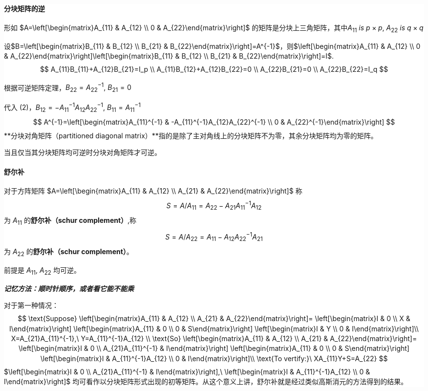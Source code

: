 #### 分块矩阵的逆

形如 $A=\left[\begin{matrix}A_{11} & A_{12} \\ 0 & A_{22}\end{matrix}\right]$ 的矩阵是分块上三角矩阵，其中$A_{11}\ is\ p\times p,\ A_{22}\ is\ q\times q$

设$B=\left[\begin{matrix}B_{11} & B_{12} \\ B_{21} & B_{22}\end{matrix}\right]=A^{-1}$，则$\left[\begin{matrix}A_{11} & A_{12} \\ 0 & A_{22}\end{matrix}\right]\left[\begin{matrix}B_{11} & B_{12} \\ B_{21} & B_{22}\end{matrix}\right]=I$.
$$
A_{11}B_{11}+A_{12}B_{21}=I_p \\
A_{11}B_{12}+A_{12}B_{22}=0 \\
A_{22}B_{21}=0 \\
A_{22}B_{22}=I_q
$$

根据可逆矩阵定理，$B_{22}=A_{22}^{-1},\ B_{21}=0$

代入 (2)，$B_{12}=-A_{11}^{-1}A_{12}A_{22}^{-1},\ B_{11}=A_{11}^{-1}$
$$
A^{-1}=\left[\begin{matrix}A_{11}^{-1} & -A_{11}^{-1}A_{12}A_{22}^{-1} \\ 0 & A_{22}^{-1}\end{matrix}\right]
$$
**分块对角矩阵（partitioned diagonal matrix）**指的是除了主对角线上的分块矩阵不为零，其余分块矩阵均为零的矩阵。

当且仅当其分块矩阵均可逆时分块对角矩阵才可逆。

#### 舒尔补

对于方阵矩阵 $A=\left[\begin{matrix}A_{11} & A_{12} \\ A_{21} & A_{22}\end{matrix}\right]$ 称
$$
S=A/A_{11}=A_{22}-A_{21}A_{11}^{-1}A_{12}
$$
为 $A_{11}$ 的**舒尔补（schur complement）**,称
$$
S=A/A_{22}=A_{11}-A_{12}A_{22}^{-1}A_{21}
$$
为 $A_{22}$ 的**舒尔补（schur complement）**。

前提是 $A_{11},\ A_{22}$ 均可逆。

***记忆方法：顺时针顺序，或者看它能不能乘***

对于第一种情况：
$$
\text{Suppose}
\left[\begin{matrix}A_{11} & A_{12} \\ A_{21} & A_{22}\end{matrix}\right]=
\left[\begin{matrix}I & 0 \\ X & I\end{matrix}\right]
\left[\begin{matrix}A_{11} & 0 \\ 0 & S\end{matrix}\right]
\left[\begin{matrix}I & Y \\ 0 & I\end{matrix}\right]\\
X=A_{21}A_{11}^{-1},\ Y=A_{11}^{-1}A_{12} \\
\text{So}
\left[\begin{matrix}A_{11} & A_{12} \\ A_{21} & A_{22}\end{matrix}\right]=
\left[\begin{matrix}I & 0 \\ A_{21}A_{11}^{-1} & I\end{matrix}\right]
\left[\begin{matrix}A_{11} & 0 \\ 0 & S\end{matrix}\right]
\left[\begin{matrix}I & A_{11}^{-1}A_{12} \\ 0 & I\end{matrix}\right]\\
\text{To vertify:}\
XA_{11}Y+S=A_{22}
$$
$\left[\begin{matrix}I & 0 \\ A_{21}A_{11}^{-1} & I\end{matrix}\right],\ \left[\begin{matrix}I & A_{11}^{-1}A_{12} \\ 0 & I\end{matrix}\right]$ 均可看作以分块矩阵形式出现的初等矩阵。从这个意义上讲，舒尔补就是经过类似高斯消元的方法得到的结果。
